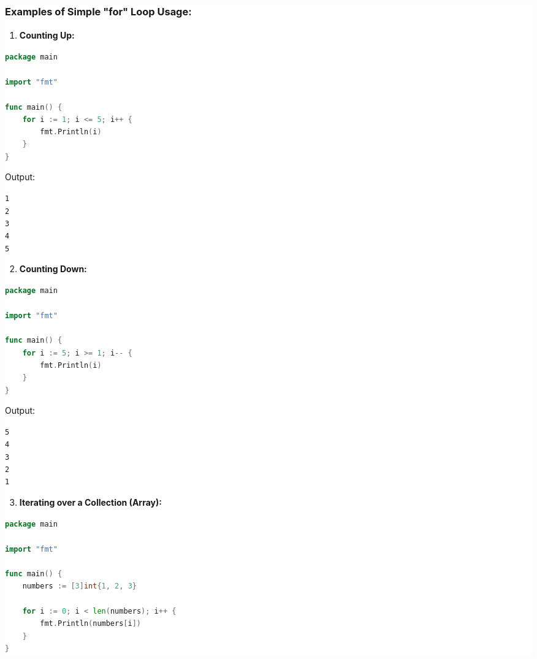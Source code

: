 ### Examples of Simple "for" Loop Usage:

1. **Counting Up:**
   
```go
package main

import "fmt"

func main() {
    for i := 1; i <= 5; i++ {
        fmt.Println(i)
    }
}
```

Output:
```
1
2
3
4
5
```

2. **Counting Down:**
   
```go
package main

import "fmt"

func main() {
    for i := 5; i >= 1; i-- {
        fmt.Println(i)
    }
}
```

Output:
```
5
4
3
2
1
```

3. **Iterating over a Collection (Array):**
   
```go
package main

import "fmt"

func main() {
    numbers := [3]int{1, 2, 3}

    for i := 0; i < len(numbers); i++ {
        fmt.Println(numbers[i])
    }
}
```
